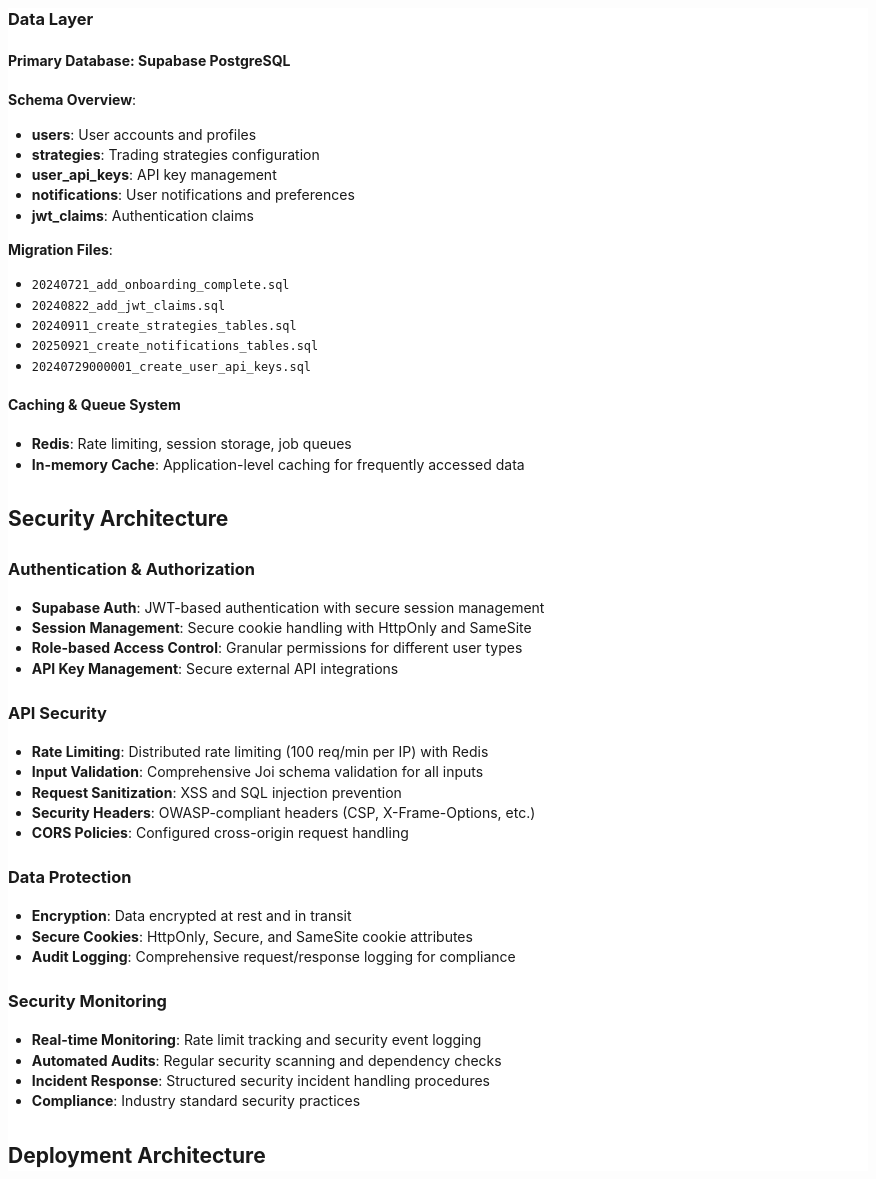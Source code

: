 
### Data Layer

#### Primary Database: Supabase PostgreSQL

**Schema Overview**:
- **users**: User accounts and profiles
- **strategies**: Trading strategies configuration
- **user_api_keys**: API key management
- **notifications**: User notifications and preferences
- **jwt_claims**: Authentication claims

**Migration Files**:
- `20240721_add_onboarding_complete.sql`
- `20240822_add_jwt_claims.sql`
- `20240911_create_strategies_tables.sql`
- `20250921_create_notifications_tables.sql`
- `20240729000001_create_user_api_keys.sql`

#### Caching & Queue System
- **Redis**: Rate limiting, session storage, job queues
- **In-memory Cache**: Application-level caching for frequently accessed data

## Security Architecture

### Authentication & Authorization
- **Supabase Auth**: JWT-based authentication with secure session management
- **Session Management**: Secure cookie handling with HttpOnly and SameSite
- **Role-based Access Control**: Granular permissions for different user types
- **API Key Management**: Secure external API integrations

### API Security
- **Rate Limiting**: Distributed rate limiting (100 req/min per IP) with Redis
- **Input Validation**: Comprehensive Joi schema validation for all inputs
- **Request Sanitization**: XSS and SQL injection prevention
- **Security Headers**: OWASP-compliant headers (CSP, X-Frame-Options, etc.)
- **CORS Policies**: Configured cross-origin request handling

### Data Protection
- **Encryption**: Data encrypted at rest and in transit
- **Secure Cookies**: HttpOnly, Secure, and SameSite cookie attributes
- **Audit Logging**: Comprehensive request/response logging for compliance

### Security Monitoring
- **Real-time Monitoring**: Rate limit tracking and security event logging
- **Automated Audits**: Regular security scanning and dependency checks
- **Incident Response**: Structured security incident handling procedures
- **Compliance**: Industry standard security practices

## Deployment Architecture
